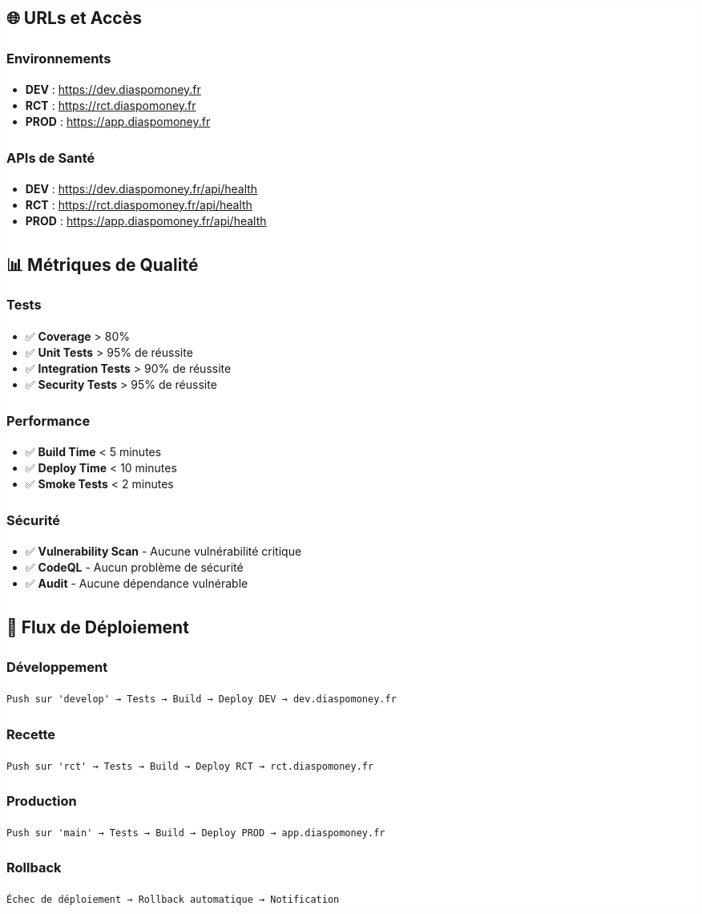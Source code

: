 ## 🌐 **URLs et Accès**

### **Environnements**
- **DEV** : https://dev.diaspomoney.fr
- **RCT** : https://rct.diaspomoney.fr
- **PROD** : https://app.diaspomoney.fr

### **APIs de Santé**
- **DEV** : https://dev.diaspomoney.fr/api/health
- **RCT** : https://rct.diaspomoney.fr/api/health
- **PROD** : https://app.diaspomoney.fr/api/health

## 📊 **Métriques de Qualité**

### **Tests**
- ✅ **Coverage** > 80%
- ✅ **Unit Tests** > 95% de réussite
- ✅ **Integration Tests** > 90% de réussite
- ✅ **Security Tests** > 95% de réussite

### **Performance**
- ✅ **Build Time** < 5 minutes
- ✅ **Deploy Time** < 10 minutes
- ✅ **Smoke Tests** < 2 minutes

### **Sécurité**
- ✅ **Vulnerability Scan** - Aucune vulnérabilité critique
- ✅ **CodeQL** - Aucun problème de sécurité
- ✅ **Audit** - Aucune dépendance vulnérable

## 🔄 **Flux de Déploiement**

### **Développement**
```
Push sur 'develop' → Tests → Build → Deploy DEV → dev.diaspomoney.fr
```

### **Recette**
```
Push sur 'rct' → Tests → Build → Deploy RCT → rct.diaspomoney.fr
```

### **Production**
```
Push sur 'main' → Tests → Build → Deploy PROD → app.diaspomoney.fr
```

### **Rollback**
```
Échec de déploiement → Rollback automatique → Notification
```
